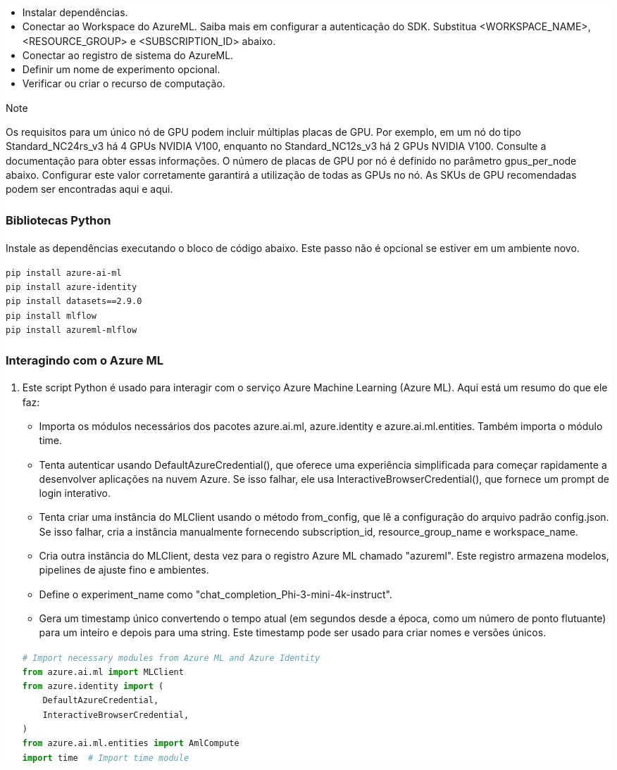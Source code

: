 - Instalar dependências.
- Conectar ao Workspace do AzureML. Saiba mais em configurar a autenticação do SDK. Substitua <WORKSPACE_NAME>, <RESOURCE_GROUP> e <SUBSCRIPTION_ID> abaixo.
- Conectar ao registro de sistema do AzureML.
- Definir um nome de experimento opcional.
- Verificar ou criar o recurso de computação.

> [!NOTE]
> Os requisitos para um único nó de GPU podem incluir múltiplas placas de GPU. Por exemplo, em um nó do tipo Standard_NC24rs_v3 há 4 GPUs NVIDIA V100, enquanto no Standard_NC12s_v3 há 2 GPUs NVIDIA V100. Consulte a documentação para obter essas informações. O número de placas de GPU por nó é definido no parâmetro gpus_per_node abaixo. Configurar este valor corretamente garantirá a utilização de todas as GPUs no nó. As SKUs de GPU recomendadas podem ser encontradas aqui e aqui.

### Bibliotecas Python

Instale as dependências executando o bloco de código abaixo. Este passo não é opcional se estiver em um ambiente novo.

```bash
pip install azure-ai-ml
pip install azure-identity
pip install datasets==2.9.0
pip install mlflow
pip install azureml-mlflow
```

### Interagindo com o Azure ML

1. Este script Python é usado para interagir com o serviço Azure Machine Learning (Azure ML). Aqui está um resumo do que ele faz:

    - Importa os módulos necessários dos pacotes azure.ai.ml, azure.identity e azure.ai.ml.entities. Também importa o módulo time.

    - Tenta autenticar usando DefaultAzureCredential(), que oferece uma experiência simplificada para começar rapidamente a desenvolver aplicações na nuvem Azure. Se isso falhar, ele usa InteractiveBrowserCredential(), que fornece um prompt de login interativo.

    - Tenta criar uma instância do MLClient usando o método from_config, que lê a configuração do arquivo padrão config.json. Se isso falhar, cria a instância manualmente fornecendo subscription_id, resource_group_name e workspace_name.

    - Cria outra instância do MLClient, desta vez para o registro Azure ML chamado "azureml". Este registro armazena modelos, pipelines de ajuste fino e ambientes.

    - Define o experiment_name como "chat_completion_Phi-3-mini-4k-instruct".

    - Gera um timestamp único convertendo o tempo atual (em segundos desde a época, como um número de ponto flutuante) para um inteiro e depois para uma string. Este timestamp pode ser usado para criar nomes e versões únicos.

    ```python
    # Import necessary modules from Azure ML and Azure Identity
    from azure.ai.ml import MLClient
    from azure.identity import (
        DefaultAzureCredential,
        InteractiveBrowserCredential,
    )
    from azure.ai.ml.entities import AmlCompute
    import time  # Import time module
    